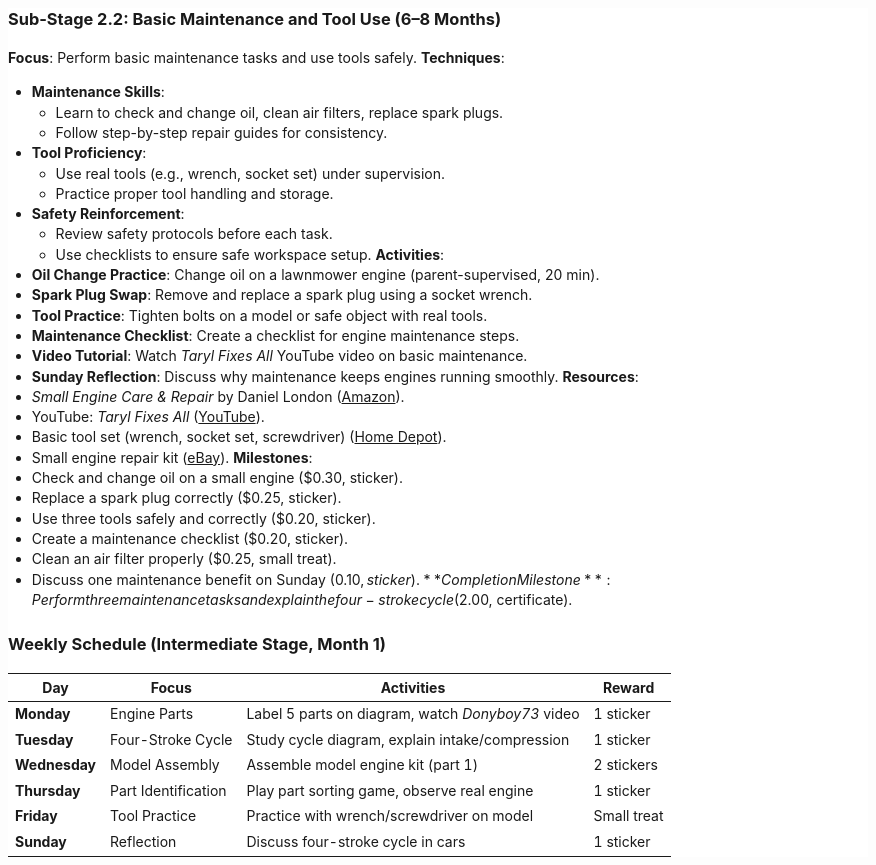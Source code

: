 ### Sub-Stage 2.2: Basic Maintenance and Tool Use (6–8 Months)
**Focus**: Perform basic maintenance tasks and use tools safely.
**Techniques**:
- **Maintenance Skills**:
  - Learn to check and change oil, clean air filters, replace spark plugs.
  - Follow step-by-step repair guides for consistency.
- **Tool Proficiency**:
  - Use real tools (e.g., wrench, socket set) under supervision.
  - Practice proper tool handling and storage.
- **Safety Reinforcement**:
  - Review safety protocols before each task.
  - Use checklists to ensure safe workspace setup.
**Activities**:
- **Oil Change Practice**: Change oil on a lawnmower engine (parent-supervised, 20 min).
- **Spark Plug Swap**: Remove and replace a spark plug using a socket wrench.
- **Tool Practice**: Tighten bolts on a model or safe object with real tools.
- **Maintenance Checklist**: Create a checklist for engine maintenance steps.
- **Video Tutorial**: Watch *Taryl Fixes All* YouTube video on basic maintenance.
- **Sunday Reflection**: Discuss why maintenance keeps engines running smoothly.
**Resources**:
- *Small Engine Care & Repair* by Daniel London ([Amazon](https://www.amazon.com/Small-Engine-Repair-step-step/dp/158923121X)).
- YouTube: *Taryl Fixes All* ([YouTube](https://www.youtube.com/user/TarylFixesAll)).
- Basic tool set (wrench, socket set, screwdriver) ([Home Depot](https://www.homedepot.com)).
- Small engine repair kit ([eBay](https://www.ebay.com)).
**Milestones**:
- Check and change oil on a small engine ($0.30, sticker).
- Replace a spark plug correctly ($0.25, sticker).
- Use three tools safely and correctly ($0.20, sticker).
- Create a maintenance checklist ($0.20, sticker).
- Clean an air filter properly ($0.25, small treat).
- Discuss one maintenance benefit on Sunday ($0.10, sticker).
**Completion Milestone**: Perform three maintenance tasks and explain the four-stroke cycle ($2.00, certificate).

### Weekly Schedule (Intermediate Stage, Month 1)
| Day | Focus | Activities | Reward |
|-----|-------|------------|--------|
| **Monday** | Engine Parts | Label 5 parts on diagram, watch *Donyboy73* video | 1 sticker |
| **Tuesday** | Four-Stroke Cycle | Study cycle diagram, explain intake/compression | 1 sticker |
| **Wednesday** | Model Assembly | Assemble model engine kit (part 1) | 2 stickers |
| **Thursday** | Part Identification | Play part sorting game, observe real engine | 1 sticker |
| **Friday** | Tool Practice | Practice with wrench/screwdriver on model | Small treat |
| **Sunday** | Reflection | Discuss four-stroke cycle in cars | 1 sticker |
